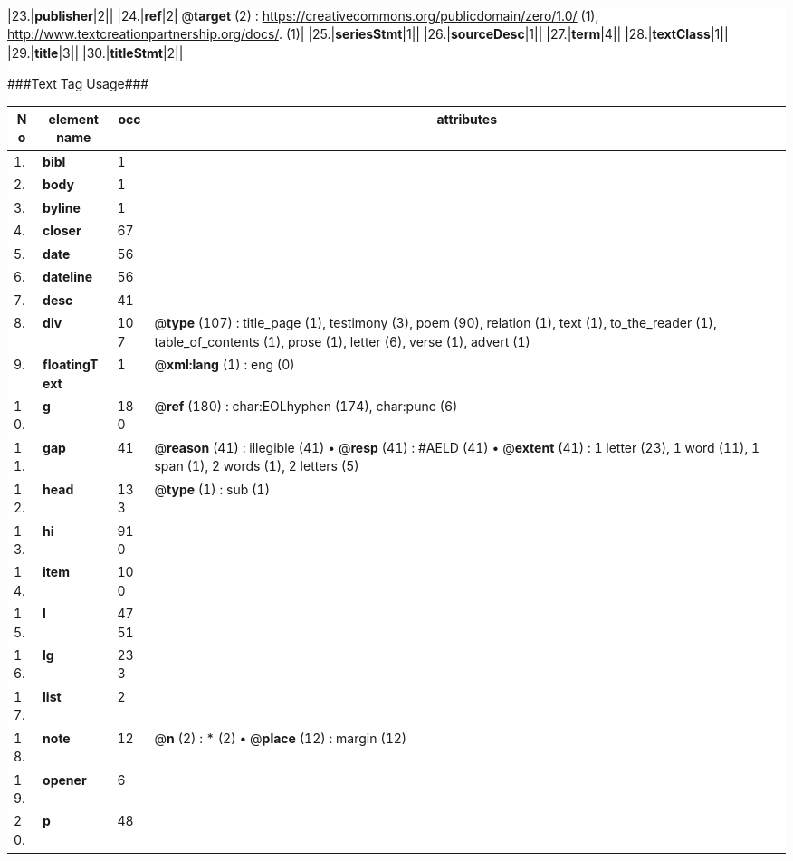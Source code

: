 |23.|__publisher__|2||
|24.|__ref__|2| @__target__ (2) : https://creativecommons.org/publicdomain/zero/1.0/ (1), http://www.textcreationpartnership.org/docs/. (1)|
|25.|__seriesStmt__|1||
|26.|__sourceDesc__|1||
|27.|__term__|4||
|28.|__textClass__|1||
|29.|__title__|3||
|30.|__titleStmt__|2||


###Text Tag Usage###

|No|element name|occ|attributes|
|---|---|---|---|
|1.|__bibl__|1||
|2.|__body__|1||
|3.|__byline__|1||
|4.|__closer__|67||
|5.|__date__|56||
|6.|__dateline__|56||
|7.|__desc__|41||
|8.|__div__|107| @__type__ (107) : title_page (1), testimony (3), poem (90), relation (1), text (1), to_the_reader (1), table_of_contents (1), prose (1), letter (6), verse (1), advert (1)|
|9.|__floatingText__|1| @__xml:lang__ (1) : eng (0)|
|10.|__g__|180| @__ref__ (180) : char:EOLhyphen (174), char:punc (6)|
|11.|__gap__|41| @__reason__ (41) : illegible (41)  •  @__resp__ (41) : #AELD (41)  •  @__extent__ (41) : 1 letter (23), 1 word (11), 1 span (1), 2 words (1), 2 letters (5)|
|12.|__head__|133| @__type__ (1) : sub (1)|
|13.|__hi__|910||
|14.|__item__|100||
|15.|__l__|4751||
|16.|__lg__|233||
|17.|__list__|2||
|18.|__note__|12| @__n__ (2) : * (2)  •  @__place__ (12) : margin (12)|
|19.|__opener__|6||
|20.|__p__|48||
